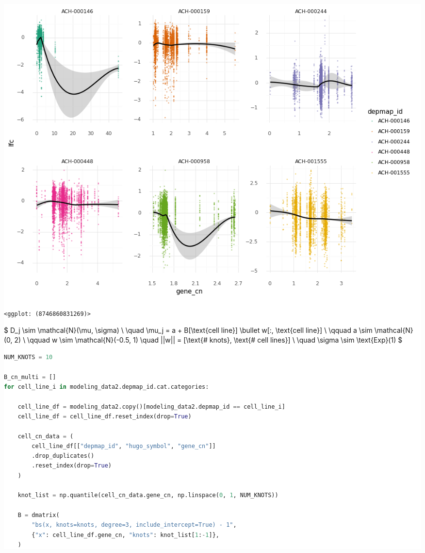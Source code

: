 ![png](999_015_splines-in-pymc3_files/999_015_splines-in-pymc3_62_0.png)

    <ggplot: (8746860831269)>

$
D_j \sim \mathcal{N}(\mu, \sigma) \\
\quad \mu_j = a + B[\text{cell line}] \bullet w[:, \text{cell line}] \\
\qquad a \sim \mathcal{N}(0, 2) \\
\qquad w \sim \mathcal{N}(-0.5, 1) \quad ||w|| = [\text{# knots}, \text{# cell lines}] \\
\quad \sigma \sim \text{Exp}(1)
$

```python
NUM_KNOTS = 10

B_cn_multi = []
for cell_line_i in modeling_data2.depmap_id.cat.categories:

    cell_line_df = modeling_data2.copy()[modeling_data2.depmap_id == cell_line_i]
    cell_line_df = cell_line_df.reset_index(drop=True)

    cell_cn_data = (
        cell_line_df[["depmap_id", "hugo_symbol", "gene_cn"]]
        .drop_duplicates()
        .reset_index(drop=True)
    )

    knot_list = np.quantile(cell_cn_data.gene_cn, np.linspace(0, 1, NUM_KNOTS))

    B = dmatrix(
        "bs(x, knots=knots, degree=3, include_intercept=True) - 1",
        {"x": cell_line_df.gene_cn, "knots": knot_list[1:-1]},
    )

```